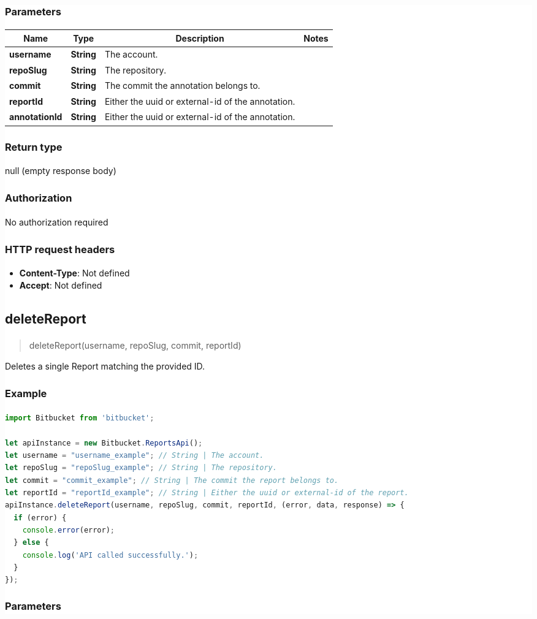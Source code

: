 ### Parameters


Name | Type | Description  | Notes
------------- | ------------- | ------------- | -------------
 **username** | **String**| The account. | 
 **repoSlug** | **String**| The repository. | 
 **commit** | **String**| The commit the annotation belongs to. | 
 **reportId** | **String**| Either the uuid or external-id of the annotation. | 
 **annotationId** | **String**| Either the uuid or external-id of the annotation. | 

### Return type

null (empty response body)

### Authorization

No authorization required

### HTTP request headers

- **Content-Type**: Not defined
- **Accept**: Not defined


## deleteReport

> deleteReport(username, repoSlug, commit, reportId)



Deletes a single Report matching the provided ID.

### Example

```javascript
import Bitbucket from 'bitbucket';

let apiInstance = new Bitbucket.ReportsApi();
let username = "username_example"; // String | The account.
let repoSlug = "repoSlug_example"; // String | The repository.
let commit = "commit_example"; // String | The commit the report belongs to.
let reportId = "reportId_example"; // String | Either the uuid or external-id of the report.
apiInstance.deleteReport(username, repoSlug, commit, reportId, (error, data, response) => {
  if (error) {
    console.error(error);
  } else {
    console.log('API called successfully.');
  }
});
```

### Parameters
